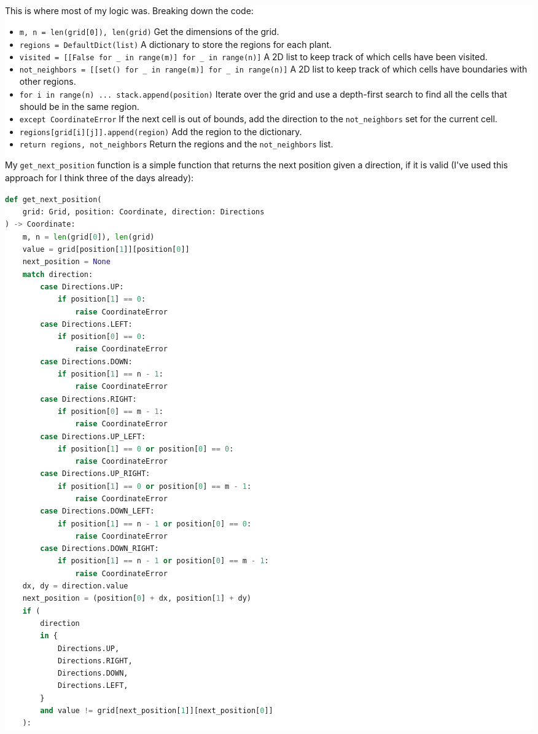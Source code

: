 This is where most of my logic was. Breaking down the code:

- `m, n = len(grid[0]), len(grid)` Get the dimensions of the grid.
- `regions = DefaultDict(list)` A dictionary to store the regions for each
  plant.
- `visited = [[False for _ in range(m)] for _ in range(n)]` A 2D list to keep
  track of which cells have been visited.
- `not_neighbors = [[set() for _ in range(m)] for _ in range(n)]` A 2D list to
  keep track of which cells have boundaries with other regions.
- `for i in range(n) ... stack.append(position)` Iterate over the grid and use a
  depth-first search to find all the cells that should be in the same region.
- `except CoordinateError` If the next cell is out of bounds, add the direction
  to the `not_neighbors` set for the current cell.
- `regions[grid[i][j]].append(region)` Add the region to the dictionary.
- `return regions, not_neighbors` Return the regions and the `not_neighbors`
  list.

My `get_next_position` function is a simple function that returns the next
position given a direction, if it is valid (I've used this approach for I think
three of the days already):

```python
def get_next_position(
    grid: Grid, position: Coordinate, direction: Directions
) -> Coordinate:
    m, n = len(grid[0]), len(grid)
    value = grid[position[1]][position[0]]
    next_position = None
    match direction:
        case Directions.UP:
            if position[1] == 0:
                raise CoordinateError
        case Directions.LEFT:
            if position[0] == 0:
                raise CoordinateError
        case Directions.DOWN:
            if position[1] == n - 1:
                raise CoordinateError
        case Directions.RIGHT:
            if position[0] == m - 1:
                raise CoordinateError
        case Directions.UP_LEFT:
            if position[1] == 0 or position[0] == 0:
                raise CoordinateError
        case Directions.UP_RIGHT:
            if position[1] == 0 or position[0] == m - 1:
                raise CoordinateError
        case Directions.DOWN_LEFT:
            if position[1] == n - 1 or position[0] == 0:
                raise CoordinateError
        case Directions.DOWN_RIGHT:
            if position[1] == n - 1 or position[0] == m - 1:
                raise CoordinateError
    dx, dy = direction.value
    next_position = (position[0] + dx, position[1] + dy)
    if (
        direction
        in {
            Directions.UP,
            Directions.RIGHT,
            Directions.DOWN,
            Directions.LEFT,
        }
        and value != grid[next_position[1]][next_position[0]]
    ):
```